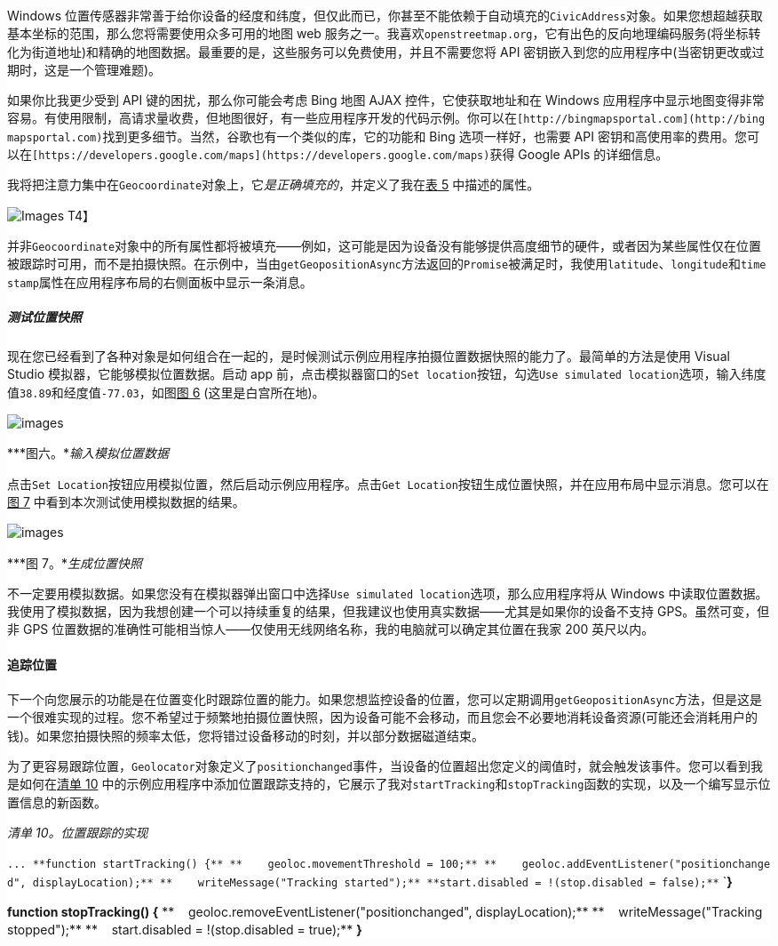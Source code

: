 Windows 位置传感器非常善于给你设备的经度和纬度，但仅此而已，你甚至不能依赖于自动填充的`CivicAddress`对象。如果您想超越获取基本坐标的范围，那么您将需要使用众多可用的地图 web 服务之一。我喜欢`openstreetmap.org`，它有出色的反向地理编码服务(将坐标转化为街道地址)和精确的地图数据。最重要的是，这些服务可以免费使用，并且不需要您将 API 密钥嵌入到您的应用程序中(当密钥更改或过期时，这是一个管理难题)。

如果你比我更少受到 API 键的困扰，那么你可能会考虑 Bing 地图 AJAX 控件，它使获取地址和在 Windows 应用程序中显示地图变得非常容易。有使用限制，高请求量收费，但地图很好，有一些应用程序开发的代码示例。你可以在`[http://bingmapsportal.com](http://bingmapsportal.com)`找到更多细节。当然，谷歌也有一个类似的库，它的功能和 Bing 选项一样好，也需要 API 密钥和高使用率的费用。您可以在`[https://developers.google.com/maps](https://developers.google.com/maps)`获得 Google APIs 的详细信息。

我将把注意力集中在`Geocoordinate`对象上，它*是正确填充的*，并定义了我在[表 5](#tab_29_5) 中描述的属性。

![Images](images/tab_29_5.jpg)
T4】

并非`Geocoordinate`对象中的所有属性都将被填充——例如，这可能是因为设备没有能够提供高度细节的硬件，或者因为某些属性仅在位置被跟踪时可用，而不是拍摄快照。在示例中，当由`getGeopositionAsync`方法返回的`Promise`被满足时，我使用`latitude`、`longitude`和`timestamp`属性在应用程序布局的右侧面板中显示一条消息。

##### 测试位置快照

现在您已经看到了各种对象是如何组合在一起的，是时候测试示例应用程序拍摄位置数据快照的能力了。最简单的方法是使用 Visual Studio 模拟器，它能够模拟位置数据。启动 app 前，点击模拟器窗口的`Set location`按钮，勾选`Use simulated location`选项，输入纬度值`38.89`和经度值`-77.03`，如图[图 6](#fig_29_6) (这里是白宫所在地)。

![images](images/9781430244011_Fig29-06.jpg)

***图六。**输入模拟位置数据*

点击`Set Location`按钮应用模拟位置，然后启动示例应用程序。点击`Get Location`按钮生成位置快照，并在应用布局中显示消息。您可以在[图 7](#fig_29_7) 中看到本次测试使用模拟数据的结果。

![images](images/9781430244011_Fig29-07.jpg)

***图 7。**生成位置快照*

不一定要用模拟数据。如果您没有在模拟器弹出窗口中选择`Use simulated location`选项，那么应用程序将从 Windows 中读取位置数据。我使用了模拟数据，因为我想创建一个可以持续重复的结果，但我建议也使用真实数据——尤其是如果你的设备不支持 GPS。虽然可变，但非 GPS 位置数据的准确性可能相当惊人——仅使用无线网络名称，我的电脑就可以确定其位置在我家 200 英尺以内。

#### 追踪位置

下一个向您展示的功能是在位置变化时跟踪位置的能力。如果您想监控设备的位置，您可以定期调用`getGeopositionAsync`方法，但是这是一个很难实现的过程。您不希望过于频繁地拍摄位置快照，因为设备可能不会移动，而且您会不必要地消耗设备资源(可能还会消耗用户的钱)。如果您拍摄快照的频率太低，您将错过设备移动的时刻，并以部分数据磁道结束。

为了更容易跟踪位置，`Geolocator`对象定义了`positionchanged`事件，当设备的位置超出您定义的阈值时，就会触发该事件。您可以看到我是如何在[清单 10](#list_29_10) 中的示例应用程序中添加位置跟踪支持的，它展示了我对`startTracking`和`stopTracking`函数的实现，以及一个编写显示位置信息的新函数。

*清单 10。位置跟踪的实现*

`...
**function startTracking() {**
**    geoloc.movementThreshold = 100;**
**    geoloc.addEventListener("positionchanged", displayLocation);**
**    writeMessage("Tracking started");**
**start.disabled = !(stop.disabled = false);**` `**}**

**function stopTracking() {**
**    geoloc.removeEventListener("positionchanged", displayLocation);**
**    writeMessage("Tracking stopped");**
**    start.disabled = !(stop.disabled = true);**
**}**
